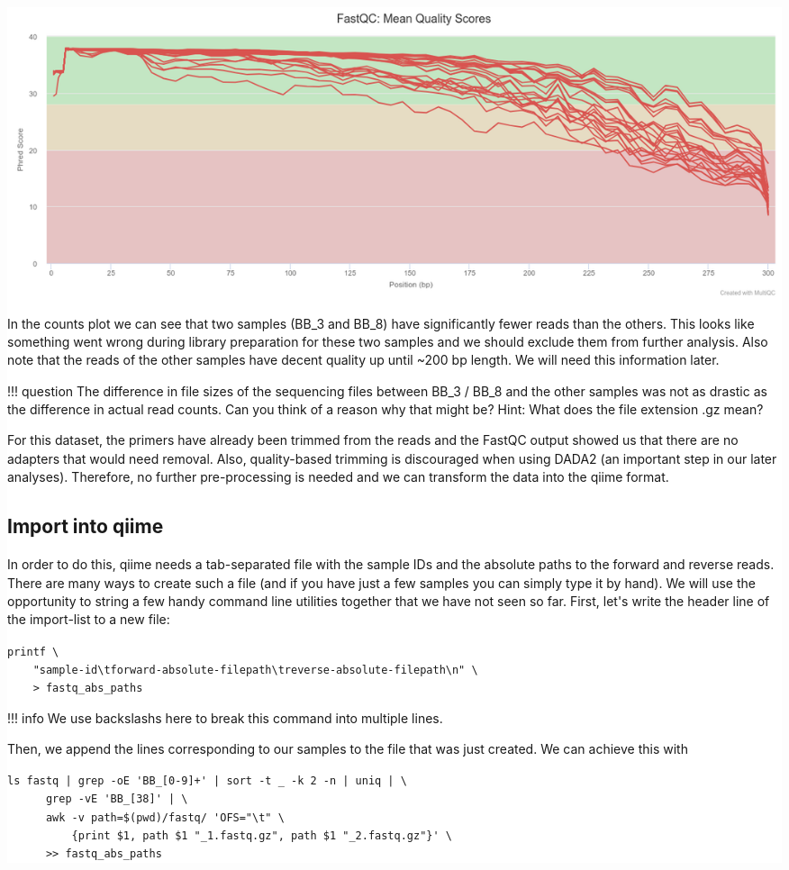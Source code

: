 ![](img/microbiome_2.png)

In the counts plot we can see that two samples (BB_3 and BB_8) have significantly fewer reads than the others. This looks like something went wrong during library preparation for these two samples and we should exclude them from further analysis. Also note that the reads of the other samples have decent quality up until ~200 bp length. We will need this information later. 

!!! question
    The difference in file sizes of the sequencing files between BB_3 / BB_8 and the other samples was not as drastic as the difference in actual read counts. Can you think of a reason why that might be? Hint: What does the file extension .gz mean? 

For this dataset, the primers have already been trimmed from the reads and the FastQC output showed us that there are no adapters that would need removal. Also, quality-based trimming is discouraged when using DADA2 (an important step in our later analyses). Therefore, no further pre-processing is needed and we can transform the data into the qiime format. 

## Import into qiime

In order to do this, qiime needs a tab-separated file with the sample IDs and the absolute paths to the forward and reverse reads. There are many ways to create such a file (and if you have just a few samples you can simply type it by hand). We will use the opportunity to string a few handy command line utilities together that we have not seen so far. First, let's write the header line of the import-list to a new file: 

```
printf \
    "sample-id\tforward-absolute-filepath\treverse-absolute-filepath\n" \
    > fastq_abs_paths
```

!!! info
    We use backslashs here to break this command into multiple lines. 

Then, we append the lines corresponding to our samples to the file that was just created. We can achieve this with 

```
ls fastq | grep -oE 'BB_[0-9]+' | sort -t _ -k 2 -n | uniq | \
      grep -vE 'BB_[38]' | \
      awk -v path=$(pwd)/fastq/ 'OFS="\t" \
          {print $1, path $1 "_1.fastq.gz", path $1 "_2.fastq.gz"}' \
      >> fastq_abs_paths
```
